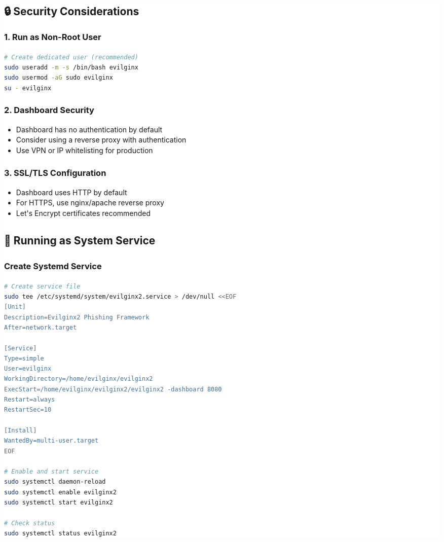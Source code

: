 ## 🔒 Security Considerations

### 1. Run as Non-Root User
```bash
# Create dedicated user (recommended)
sudo useradd -m -s /bin/bash evilginx
sudo usermod -aG sudo evilginx
su - evilginx
```

### 2. Dashboard Security
- Dashboard has no authentication by default
- Consider using a reverse proxy with authentication
- Use VPN or IP whitelisting for production

### 3. SSL/TLS Configuration
- Dashboard uses HTTP by default
- For HTTPS, use nginx/apache reverse proxy
- Let's Encrypt certificates recommended

## 🚦 Running as System Service

### Create Systemd Service

```bash
# Create service file
sudo tee /etc/systemd/system/evilginx2.service > /dev/null <<EOF
[Unit]
Description=Evilginx2 Phishing Framework
After=network.target

[Service]
Type=simple
User=evilginx
WorkingDirectory=/home/evilginx/evilginx2
ExecStart=/home/evilginx/evilginx2/evilginx2 -dashboard 8080
Restart=always
RestartSec=10

[Install]
WantedBy=multi-user.target
EOF

# Enable and start service
sudo systemctl daemon-reload
sudo systemctl enable evilginx2
sudo systemctl start evilginx2

# Check status
sudo systemctl status evilginx2
```
